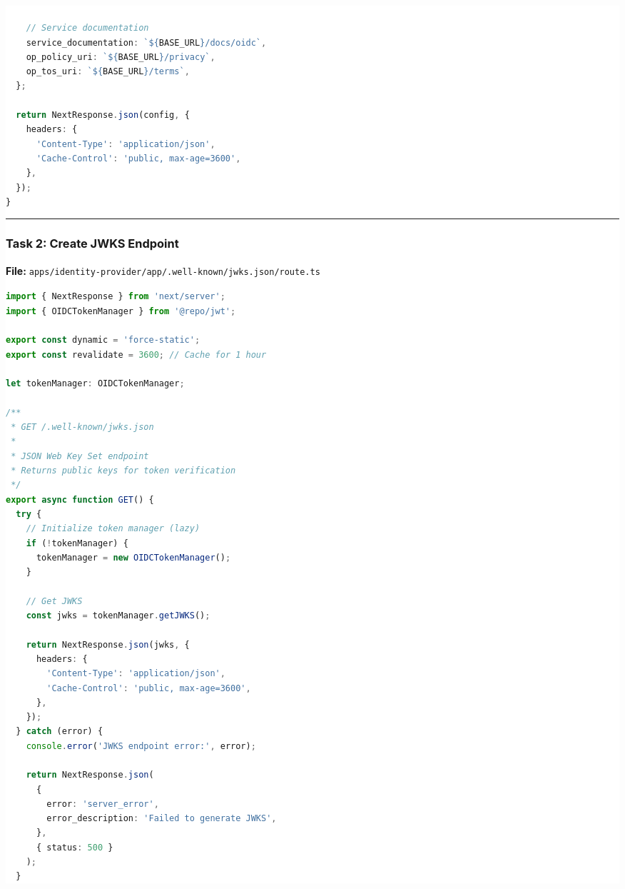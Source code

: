 ```typescript
    
    // Service documentation
    service_documentation: `${BASE_URL}/docs/oidc`,
    op_policy_uri: `${BASE_URL}/privacy`,
    op_tos_uri: `${BASE_URL}/terms`,
  };

  return NextResponse.json(config, {
    headers: {
      'Content-Type': 'application/json',
      'Cache-Control': 'public, max-age=3600',
    },
  });
}
```

---

### Task 2: Create JWKS Endpoint

**File:** `apps/identity-provider/app/.well-known/jwks.json/route.ts`

```typescript
import { NextResponse } from 'next/server';
import { OIDCTokenManager } from '@repo/jwt';

export const dynamic = 'force-static';
export const revalidate = 3600; // Cache for 1 hour

let tokenManager: OIDCTokenManager;

/**
 * GET /.well-known/jwks.json
 * 
 * JSON Web Key Set endpoint
 * Returns public keys for token verification
 */
export async function GET() {
  try {
    // Initialize token manager (lazy)
    if (!tokenManager) {
      tokenManager = new OIDCTokenManager();
    }

    // Get JWKS
    const jwks = tokenManager.getJWKS();

    return NextResponse.json(jwks, {
      headers: {
        'Content-Type': 'application/json',
        'Cache-Control': 'public, max-age=3600',
      },
    });
  } catch (error) {
    console.error('JWKS endpoint error:', error);
    
    return NextResponse.json(
      {
        error: 'server_error',
        error_description: 'Failed to generate JWKS',
      },
      { status: 500 }
    );
  }
```